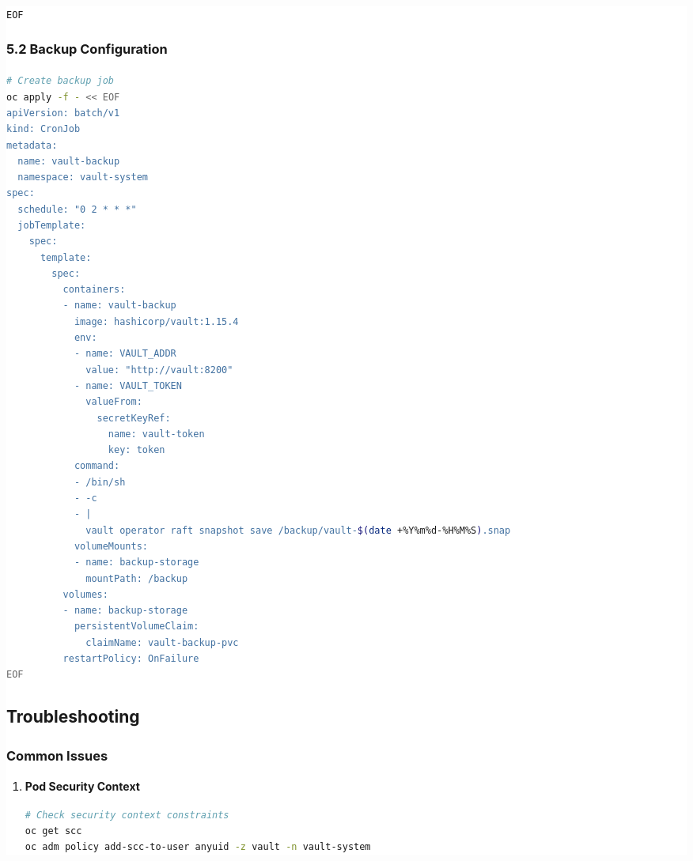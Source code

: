 ```bash
EOF
```

### 5.2 Backup Configuration

```bash
# Create backup job
oc apply -f - << EOF
apiVersion: batch/v1
kind: CronJob
metadata:
  name: vault-backup
  namespace: vault-system
spec:
  schedule: "0 2 * * *"
  jobTemplate:
    spec:
      template:
        spec:
          containers:
          - name: vault-backup
            image: hashicorp/vault:1.15.4
            env:
            - name: VAULT_ADDR
              value: "http://vault:8200"
            - name: VAULT_TOKEN
              valueFrom:
                secretKeyRef:
                  name: vault-token
                  key: token
            command:
            - /bin/sh
            - -c
            - |
              vault operator raft snapshot save /backup/vault-$(date +%Y%m%d-%H%M%S).snap
            volumeMounts:
            - name: backup-storage
              mountPath: /backup
          volumes:
          - name: backup-storage
            persistentVolumeClaim:
              claimName: vault-backup-pvc
          restartPolicy: OnFailure
EOF
```

## Troubleshooting

### Common Issues

1. **Pod Security Context**
   ```bash
   # Check security context constraints
   oc get scc
   oc adm policy add-scc-to-user anyuid -z vault -n vault-system
   ```
